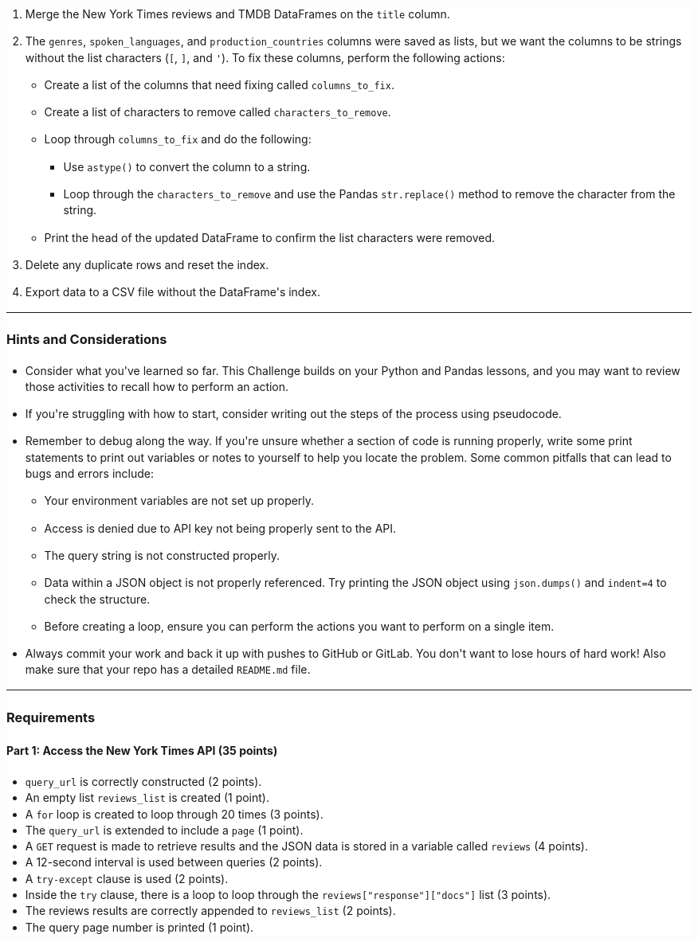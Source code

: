 1.  Merge the New York Times reviews and TMDB DataFrames on the  `title`  column.
    
2.  The  `genres`,  `spoken_languages`, and  `production_countries`  columns were saved as lists, but we want the columns to be strings without the list characters (`[`,  `]`, and  `'`). To fix these columns, perform the following actions:
    
    -   Create a list of the columns that need fixing called  `columns_to_fix`.
        
    -   Create a list of characters to remove called  `characters_to_remove`.
        
    -   Loop through  `columns_to_fix`  and do the following:
        
        -   Use  `astype()`  to convert the column to a string.
            
        -   Loop through the  `characters_to_remove`  and use the Pandas  `str.replace()`  method to remove the character from the string.
            
    -   Print the head of the updated DataFrame to confirm the list characters were removed.
        
3.  Delete any duplicate rows and reset the index.
    
4.  Export data to a CSV file without the DataFrame's index.
    

----------

### Hints and Considerations

-   Consider what you've learned so far. This Challenge builds on your Python and Pandas lessons, and you may want to review those activities to recall how to perform an action.
    
-   If you're struggling with how to start, consider writing out the steps of the process using pseudocode.
    
-   Remember to debug along the way. If you're unsure whether a section of code is running properly, write some print statements to print out variables or notes to yourself to help you locate the problem. Some common pitfalls that can lead to bugs and errors include:
    
    -   Your environment variables are not set up properly.
        
    -   Access is denied due to API key not being properly sent to the API.
        
    -   The query string is not constructed properly.
        
    -   Data within a JSON object is not properly referenced. Try printing the JSON object using  `json.dumps()`  and  `indent=4`  to check the structure.
        
    -   Before creating a loop, ensure you can perform the actions you want to perform on a single item.
        
-   Always commit your work and back it up with pushes to GitHub or GitLab. You don't want to lose hours of hard work! Also make sure that your repo has a detailed  `README.md`  file.
    

----------

### Requirements

#### Part 1: Access the New York Times API (35 points)

-   `query_url`  is correctly constructed (2 points).
-   An empty list  `reviews_list`  is created (1 point).
-   A  `for`  loop is created to loop through 20 times (3 points).
-   The  `query_url`  is extended to include a  `page`  (1 point).
-   A  `GET`  request is made to retrieve results and the JSON data is stored in a variable called  `reviews`  (4 points).
-   A 12-second interval is used between queries (2 points).
-   A  `try-except`  clause is used (2 points).
-   Inside the  `try`  clause, there is a loop to loop through the  `reviews["response"]["docs"]`  list (3 points).
-   The reviews results are correctly appended to  `reviews_list`  (2 points).
-   The query page number is printed (1 point).
